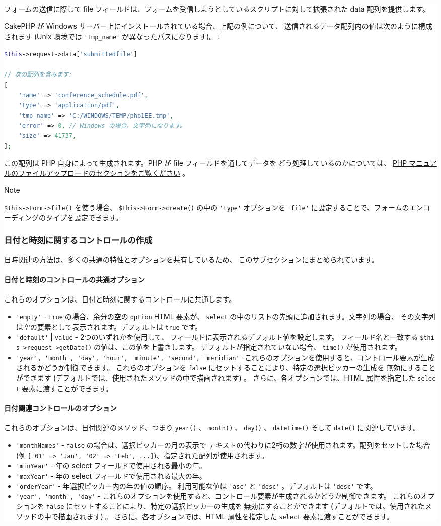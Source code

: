 フォームの送信に際して file フィールドは、フォームを受信しようとしているスクリプトに対して拡張された
data 配列を提供します。

CakePHP が Windows サーバー上にインストールされている場合、上記の例について、
送信されるデータ配列内の値は次のように構成されます
(Unix 環境では `'tmp_name'` が異なったパスになります)。 :

``` php
$this->request->data['submittedfile']

// 次の配列を含みます:
[
    'name' => 'conference_schedule.pdf',
    'type' => 'application/pdf',
    'tmp_name' => 'C:/WINDOWS/TEMP/php1EE.tmp',
    'error' => 0, // Windows の場合、文字列になります。
    'size' => 41737,
];
```

この配列は PHP 自身によって生成されます。PHP が file フィールドを通してデータを
どう処理しているのかについては、 [PHP マニュアルのファイルアップロードのセクションをご覧ください](https://secure.php.net/features.file-upload) 。

> [!NOTE]
> `$this->Form->file()` を使う場合、 `$this->Form->create()` の中の `'type'`
> オプションを `'file'` に設定することで、フォームのエンコーディングのタイプを設定できます。

### 日付と時刻に関するコントロールの作成

日時関連の方法は、多くの共通の特性とオプションを共有しているため、
このサブセクションにまとめられています。

#### 日付と時刻のコントロールの共通オプション

これらのオプションは、日付と時刻に関するコントロールに共通します。

- `'empty'` - `true` の場合、余分の空の `option` HTML 要素が、
  `select` の中のリストの先頭に追加されます。文字列の場合、
  その文字列は空の要素として表示されます。デフォルトは `true` です。
- `'default'` \| `value` - 2つのいずれかを使用して、
  フィールドに表示されるデフォルト値を設定します。
  フィールド名と一致する `$this->request->getData()` の値は、この値を上書きします。
  デフォルトが指定されていない場合、 `time()` が使用されます。
- `'year', 'month', 'day', 'hour', 'minute', 'second', 'meridian'` -これらのオプションを使用すると、コントロール要素が生成されるかどうか制御できます。
  これらのオプションを `false` にセットすることにより、特定の選択ピッカーの生成を
  無効にすることができます (デフォルトでは、使用されたメソッドの中で描画されます) 。
  さらに、各オプションでは、HTML 属性を指定した `select` 要素に渡すことができます。

#### 日付関連コントロールのオプション

これらのオプションは、日付関連のメソッド、つまり `year()` 、 `month()` 、
`day()` 、 `dateTime()` そして `date()` に関連しています。

- `'monthNames'` - `false` の場合は、選択ピッカーの月の表示で
  テキストの代わりに2桁の数字が使用されます。配列をセットした場合
  (例 `['01' => 'Jan', '02' => 'Feb', ...]`)、指定された配列が使用されます。
- `'minYear'` - 年の select フィールドで使用される最小の年。
- `'maxYear'` - 年の select フィールドで使用される最大の年。
- `'orderYear'` - 年選択ピッカー内の年の値の順序。
  利用可能な値は `'asc'` と `'desc'` 。デフォルトは `'desc'` です。
- `'year', 'month', 'day'` - これらのオプションを使用すると、コントロール要素が生成されるかどうか制御できます。
  これらのオプションを `false` にセットすることにより、特定の選択ピッカーの生成を
  無効にすることができます (デフォルトでは、使用されたメソッドの中で描画されます) 。
  さらに、各オプションでは、HTML 属性を指定した `select` 要素に渡すことができます。
